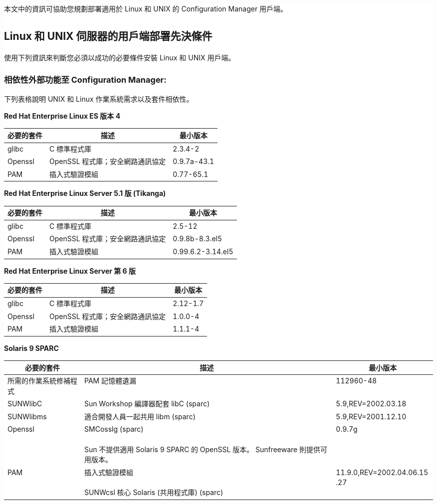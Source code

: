  本文中的資訊可協助您規劃部署適用於 Linux 和 UNIX 的 Configuration Manager 用戶端。  

##  <a name="a-namebkmkclientdeployprereqforlnua-prerequisites-for-client-deployment-to-linux-and-unix-servers"></a><a name="BKMK_ClientDeployPrereqforLnU"></a> Linux 和 UNIX 伺服器的用戶端部署先決條件  
 使用下列資訊來判斷您必須以成功的必要條件安裝 Linux 和 UNIX 用戶端。  

###  <a name="a-namebkmkclientdeployexternalforlnua-dependencies-external-to-configuration-manager"></a><a name="BKMK_ClientDeployExternalforLnU"></a> 相依性外部功能至 Configuration Manager:  
 下列表格說明 UNIX 和 Linux 作業系統需求以及套件相依性。  

 **Red Hat Enterprise Linux ES 版本 4**  

|必要的套件|描述|最小版本|  
|----------------------|-----------------|---------------------|  
|glibc|C 標準程式庫|2.3.4-2|  
|Openssl|OpenSSL 程式庫；安全網路通訊協定|0.9.7a-43.1|  
|PAM|插入式驗證模組|0.77-65.1|  

 **Red Hat Enterprise Linux Server 5.1 版 (Tikanga)**  

|必要的套件|描述|最小版本|  
|----------------------|-----------------|---------------------|  
|glibc|C 標準程式庫|2.5-12|  
|Openssl|OpenSSL 程式庫；安全網路通訊協定|0.9.8b-8.3.el5|  
|PAM|插入式驗證模組|0.99.6.2-3.14.el5|  

 **Red Hat Enterprise Linux Server 第 6 版**  

|必要的套件|描述|最小版本|  
|----------------------|-----------------|---------------------|  
|glibc|C 標準程式庫|2.12-1.7|  
|Openssl|OpenSSL 程式庫；安全網路通訊協定|1.0.0-4|  
|PAM|插入式驗證模組|1.1.1-4|  

 **Solaris 9 SPARC**  

|必要的套件|描述|最小版本|  
|----------------------|-----------------|---------------------|  
|所需的作業系統修補程式|PAM 記憶體遺漏|112960-48|  
|SUNWlibC|Sun Workshop 編譯器配套 libC (sparc)|5.9,REV=2002.03.18|  
|SUNWlibms|適合開發人員一起共用 libm (sparc)|5.9,REV=2001.12.10|  
|Openssl|SMCosslg (sparc)<br /><br /> Sun 不提供適用 Solaris 9 SPARC 的 OpenSSL 版本。 Sunfreeware 則提供可用版本。|0.9.7g|  
|PAM|插入式驗證模組<br /><br /> SUNWcsl 核心 Solaris (共用程式庫) (sparc)|11.9.0,REV=2002.04.06.15.27|  
